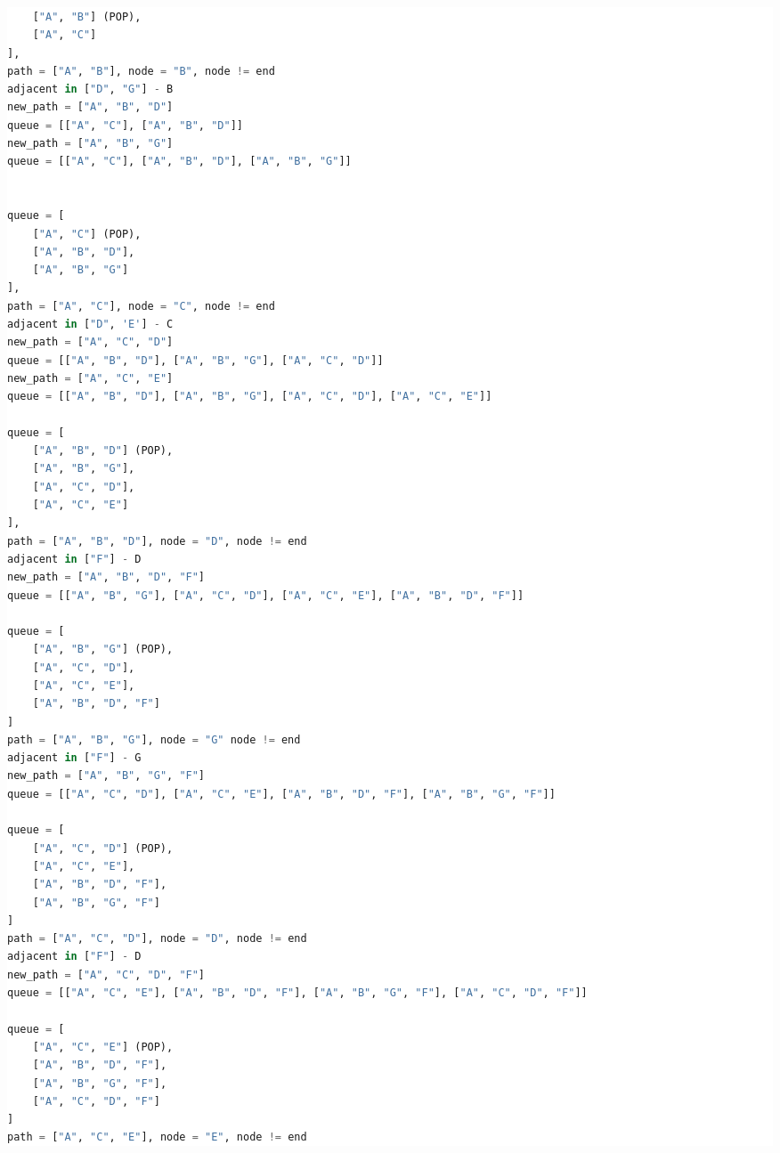 ```python
    ["A", "B"] (POP), 
    ["A", "C"]
], 
path = ["A", "B"], node = "B", node != end
adjacent in ["D", "G"] - B
new_path = ["A", "B", "D"]
queue = [["A", "C"], ["A", "B", "D"]]
new_path = ["A", "B", "G"]
queue = [["A", "C"], ["A", "B", "D"], ["A", "B", "G"]]


queue = [
    ["A", "C"] (POP), 
    ["A", "B", "D"], 
    ["A", "B", "G"]
], 
path = ["A", "C"], node = "C", node != end
adjacent in ["D", 'E'] - C
new_path = ["A", "C", "D"]
queue = [["A", "B", "D"], ["A", "B", "G"], ["A", "C", "D"]]
new_path = ["A", "C", "E"]
queue = [["A", "B", "D"], ["A", "B", "G"], ["A", "C", "D"], ["A", "C", "E"]]

queue = [
    ["A", "B", "D"] (POP), 
    ["A", "B", "G"], 
    ["A", "C", "D"], 
    ["A", "C", "E"]
], 
path = ["A", "B", "D"], node = "D", node != end
adjacent in ["F"] - D
new_path = ["A", "B", "D", "F"]
queue = [["A", "B", "G"], ["A", "C", "D"], ["A", "C", "E"], ["A", "B", "D", "F"]]

queue = [
    ["A", "B", "G"] (POP), 
    ["A", "C", "D"], 
    ["A", "C", "E"], 
    ["A", "B", "D", "F"]
]
path = ["A", "B", "G"], node = "G" node != end
adjacent in ["F"] - G
new_path = ["A", "B", "G", "F"]
queue = [["A", "C", "D"], ["A", "C", "E"], ["A", "B", "D", "F"], ["A", "B", "G", "F"]]

queue = [
    ["A", "C", "D"] (POP), 
    ["A", "C", "E"], 
    ["A", "B", "D", "F"], 
    ["A", "B", "G", "F"]
]
path = ["A", "C", "D"], node = "D", node != end
adjacent in ["F"] - D
new_path = ["A", "C", "D", "F"]
queue = [["A", "C", "E"], ["A", "B", "D", "F"], ["A", "B", "G", "F"], ["A", "C", "D", "F"]]

queue = [
    ["A", "C", "E"] (POP), 
    ["A", "B", "D", "F"], 
    ["A", "B", "G", "F"], 
    ["A", "C", "D", "F"]
]
path = ["A", "C", "E"], node = "E", node != end
```